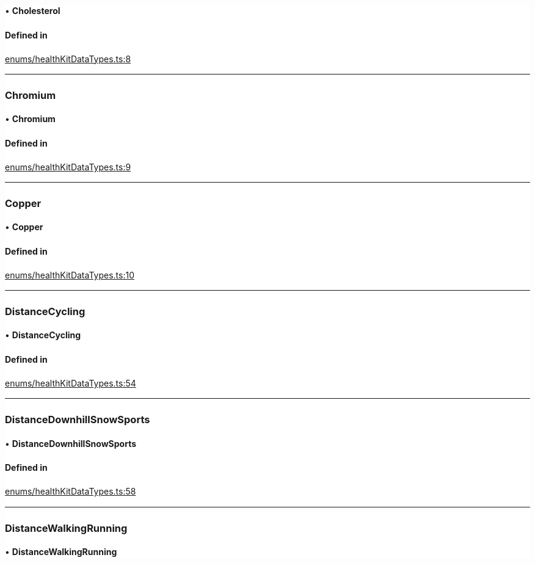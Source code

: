 • **Cholesterol**

#### Defined in

[enums/healthKitDataTypes.ts:8](https://github.com/rn-fitness-tracker/rn-fitness-tracker/blob/f2b314b9/src/enums/healthKitDataTypes.ts#L8)

___

### Chromium

• **Chromium**

#### Defined in

[enums/healthKitDataTypes.ts:9](https://github.com/rn-fitness-tracker/rn-fitness-tracker/blob/f2b314b9/src/enums/healthKitDataTypes.ts#L9)

___

### Copper

• **Copper**

#### Defined in

[enums/healthKitDataTypes.ts:10](https://github.com/rn-fitness-tracker/rn-fitness-tracker/blob/f2b314b9/src/enums/healthKitDataTypes.ts#L10)

___

### DistanceCycling

• **DistanceCycling**

#### Defined in

[enums/healthKitDataTypes.ts:54](https://github.com/rn-fitness-tracker/rn-fitness-tracker/blob/f2b314b9/src/enums/healthKitDataTypes.ts#L54)

___

### DistanceDownhillSnowSports

• **DistanceDownhillSnowSports**

#### Defined in

[enums/healthKitDataTypes.ts:58](https://github.com/rn-fitness-tracker/rn-fitness-tracker/blob/f2b314b9/src/enums/healthKitDataTypes.ts#L58)

___

### DistanceWalkingRunning

• **DistanceWalkingRunning**
